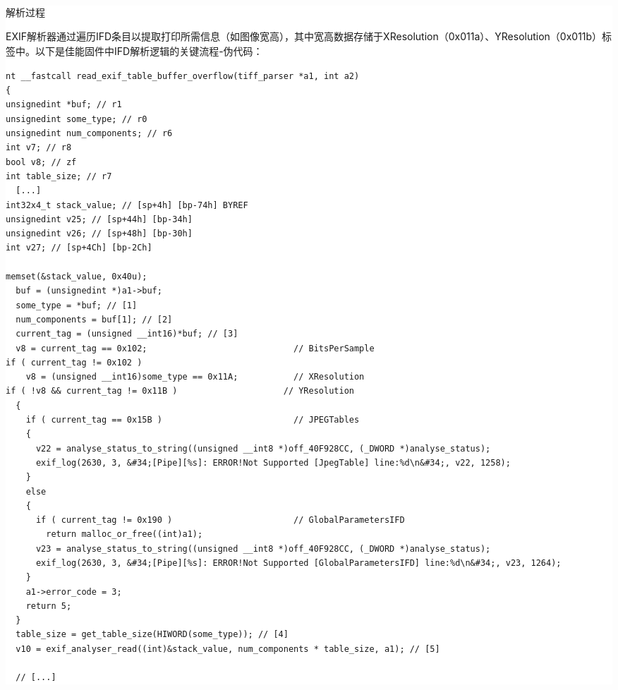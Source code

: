   
  
解析过程  
  
EXIF解析器通过遍历IFD条目以提取打印所需信息（如图像宽高），其中宽高数据存储于XResolution（0x011a）、YResolution（0x011b）标签中。以下是佳能固件中IFD解析逻辑的关键流程-伪代码：  
  

```
nt __fastcall read_exif_table_buffer_overflow(tiff_parser *a1, int a2)
{
unsignedint *buf; // r1
unsignedint some_type; // r0
unsignedint num_components; // r6
int v7; // r8
bool v8; // zf
int table_size; // r7
  [...]
int32x4_t stack_value; // [sp+4h] [bp-74h] BYREF
unsignedint v25; // [sp+44h] [bp-34h]
unsignedint v26; // [sp+48h] [bp-30h]
int v27; // [sp+4Ch] [bp-2Ch]

memset(&stack_value, 0x40u);
  buf = (unsignedint *)a1->buf;
  some_type = *buf; // [1]
  num_components = buf[1]; // [2]
  current_tag = (unsigned __int16)*buf; // [3]
  v8 = current_tag == 0x102;                             // BitsPerSample
if ( current_tag != 0x102 )
    v8 = (unsigned __int16)some_type == 0x11A;           // XResolution
if ( !v8 && current_tag != 0x11B )                     // YResolution
  {
    if ( current_tag == 0x15B )                          // JPEGTables
    {
      v22 = analyse_status_to_string((unsigned __int8 *)off_40F928CC, (_DWORD *)analyse_status);
      exif_log(2630, 3, &#34;[Pipe][%s]: ERROR!Not Supported [JpegTable] line:%d\n&#34;, v22, 1258);
    }
    else
    {
      if ( current_tag != 0x190 )                        // GlobalParametersIFD
        return malloc_or_free((int)a1);
      v23 = analyse_status_to_string((unsigned __int8 *)off_40F928CC, (_DWORD *)analyse_status);
      exif_log(2630, 3, &#34;[Pipe][%s]: ERROR!Not Supported [GlobalParametersIFD] line:%d\n&#34;, v23, 1264);
    }
    a1->error_code = 3;
    return 5;
  }
  table_size = get_table_size(HIWORD(some_type)); // [4]
  v10 = exif_analyser_read((int)&stack_value, num_components * table_size, a1); // [5]

  // [...]
```
